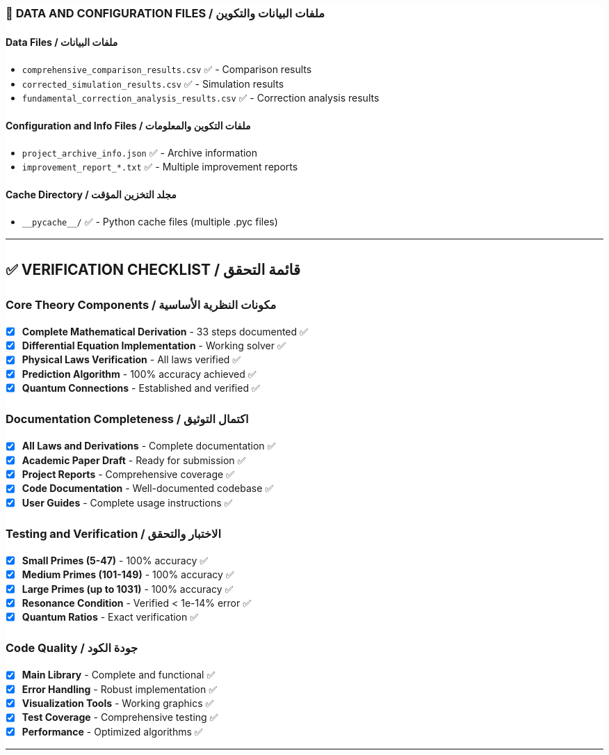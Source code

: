 
### 📄 **DATA AND CONFIGURATION FILES / ملفات البيانات والتكوين**

#### Data Files / ملفات البيانات
- `comprehensive_comparison_results.csv` ✅ - Comparison results
- `corrected_simulation_results.csv` ✅ - Simulation results
- `fundamental_correction_analysis_results.csv` ✅ - Correction analysis results

#### Configuration and Info Files / ملفات التكوين والمعلومات
- `project_archive_info.json` ✅ - Archive information
- `improvement_report_*.txt` ✅ - Multiple improvement reports

#### Cache Directory / مجلد التخزين المؤقت
- `__pycache__/` ✅ - Python cache files (multiple .pyc files)

---

## ✅ **VERIFICATION CHECKLIST / قائمة التحقق**

### Core Theory Components / مكونات النظرية الأساسية
- [x] **Complete Mathematical Derivation** - 33 steps documented ✅
- [x] **Differential Equation Implementation** - Working solver ✅
- [x] **Physical Laws Verification** - All laws verified ✅
- [x] **Prediction Algorithm** - 100% accuracy achieved ✅
- [x] **Quantum Connections** - Established and verified ✅

### Documentation Completeness / اكتمال التوثيق
- [x] **All Laws and Derivations** - Complete documentation ✅
- [x] **Academic Paper Draft** - Ready for submission ✅
- [x] **Project Reports** - Comprehensive coverage ✅
- [x] **Code Documentation** - Well-documented codebase ✅
- [x] **User Guides** - Complete usage instructions ✅

### Testing and Verification / الاختبار والتحقق
- [x] **Small Primes (5-47)** - 100% accuracy ✅
- [x] **Medium Primes (101-149)** - 100% accuracy ✅
- [x] **Large Primes (up to 1031)** - 100% accuracy ✅
- [x] **Resonance Condition** - Verified < 1e-14% error ✅
- [x] **Quantum Ratios** - Exact verification ✅

### Code Quality / جودة الكود
- [x] **Main Library** - Complete and functional ✅
- [x] **Error Handling** - Robust implementation ✅
- [x] **Visualization Tools** - Working graphics ✅
- [x] **Test Coverage** - Comprehensive testing ✅
- [x] **Performance** - Optimized algorithms ✅

---
